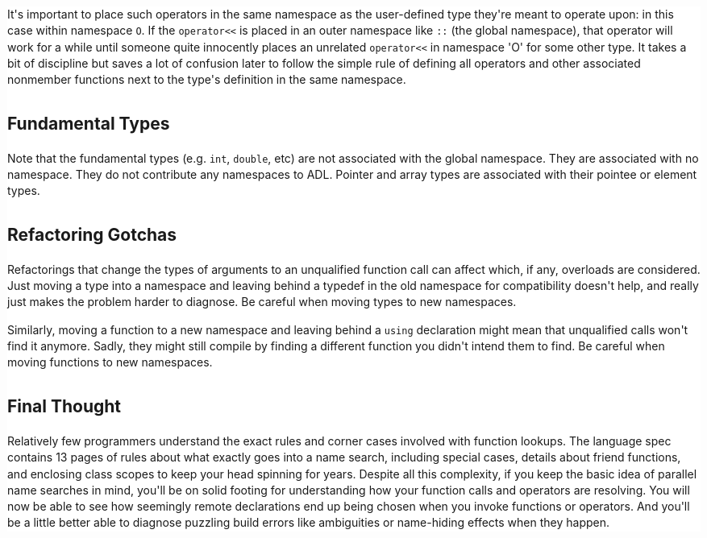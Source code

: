 It's important to place such operators in the same namespace as the user-defined
type they're meant to operate upon: in this case within namespace `O`. If the
`operator<<` is placed in an outer namespace like `::` (the global namespace),
that operator will work for a while until someone quite innocently places an
unrelated `operator<<` in namespace 'O' for some other type. It takes a bit of
discipline but saves a lot of confusion later to follow the simple rule of
defining all operators and other associated nonmember functions next to the
type's definition in the same namespace.

## Fundamental Types

Note that the fundamental types (e.g. `int`, `double`, etc) are not associated
with the global namespace. They are associated with no namespace. They do not
contribute any namespaces to ADL. Pointer and array types are associated with
their pointee or element types.

## Refactoring Gotchas

Refactorings that change the types of arguments to an unqualified function call
can affect which, if any, overloads are considered. Just moving a type into a
namespace and leaving behind a typedef in the old namespace for compatibility
doesn't help, and really just makes the problem harder to diagnose. Be careful
when moving types to new namespaces.

Similarly, moving a function to a new namespace and leaving behind a `using`
declaration might mean that unqualified calls won't find it anymore. Sadly, they
might still compile by finding a different function you didn't intend them to
find. Be careful when moving functions to new namespaces.

## Final Thought

Relatively few programmers understand the exact rules and corner cases involved
with function lookups. The language spec contains 13 pages of rules about what
exactly goes into a name search, including special cases, details about friend
functions, and enclosing class scopes to keep your head spinning for years.
Despite all this complexity, if you keep the basic idea of parallel name
searches in mind, you'll be on solid footing for understanding how your function
calls and operators are resolving. You will now be able to see how seemingly
remote declarations end up being chosen when you invoke functions or operators.
And you'll be a little better able to diagnose puzzling build errors like
ambiguities or name-hiding effects when they happen.



